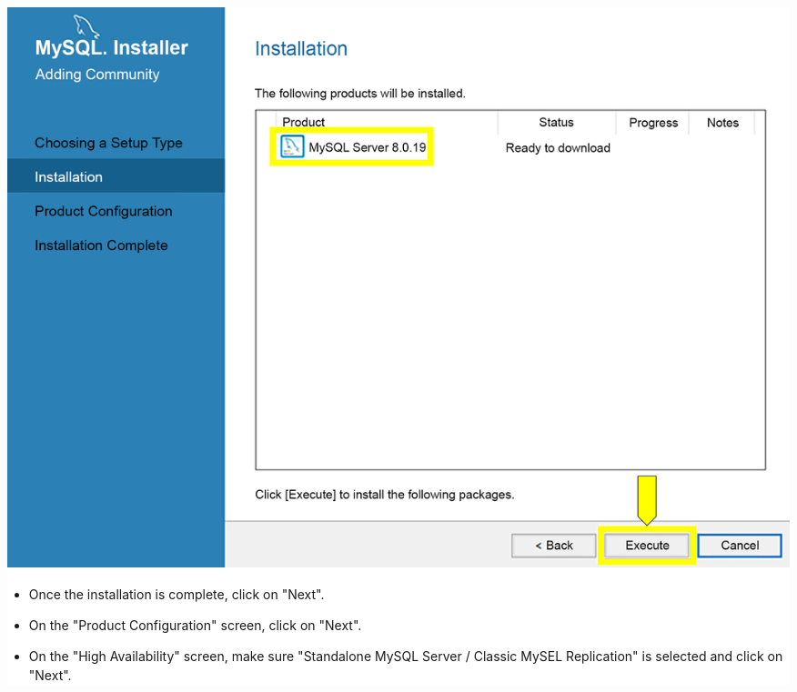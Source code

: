 ![On Installation screen, "MySQL Server 8.0.19" is highlighted, with "Execute" highlighted at the bottom of the screen.](images/12-sql-mysql-win-demo-04.png)

* Once the installation is complete, click on "Next".

* On the "Product Configuration" screen, click on "Next".

* On the "High Availability" screen, make sure "Standalone MySQL Server / Classic MySEL Replication" is selected and click on "Next". 
